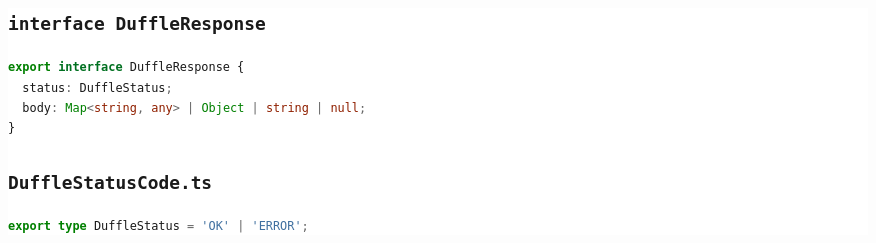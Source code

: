 ## `interface DuffleResponse`
```typescript
export interface DuffleResponse {
  status: DuffleStatus;
  body: Map<string, any> | Object | string | null;
}
```

## `DuffleStatusCode.ts`
```typescript
export type DuffleStatus = 'OK' | 'ERROR';
```
